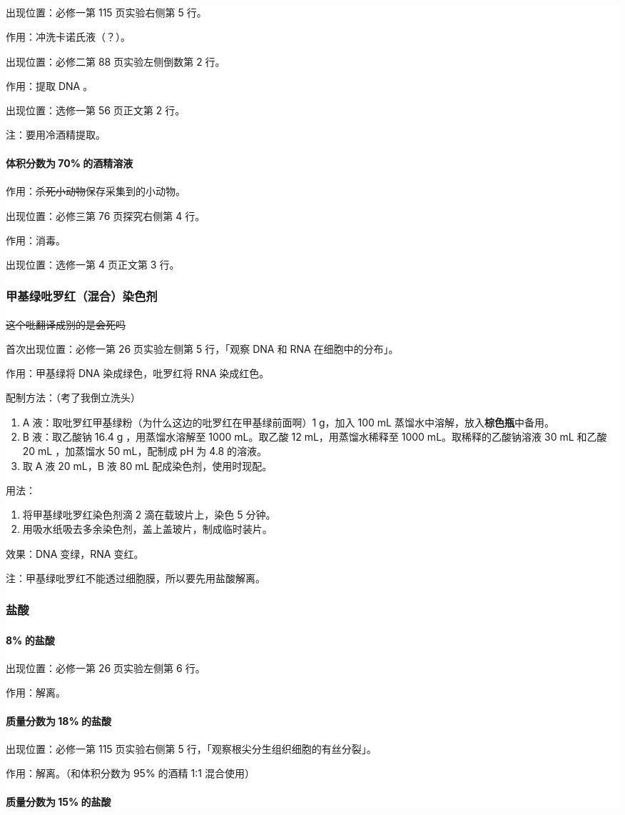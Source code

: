 出现位置：必修一第 115 页实验右侧第 5 行。

作用：冲洗卡诺氏液（？）。

出现位置：必修二第 88 页实验左侧倒数第 2 行。

作用：提取 DNA 。

出现位置：选修一第 56 页正文第 2 行。

注：要用冷酒精提取。

#### 体积分数为 70% 的酒精溶液

作用：~~杀死小动物~~保存采集到的小动物。

出现位置：必修三第 76 页探究右侧第 4 行。

作用：消毒。

出现位置：选修一第 4 页正文第 3 行。

### 甲基绿吡罗红（混合）染色剂

~~这个吡翻译成别的是会死吗~~

首次出现位置：必修一第 26 页实验左侧第 5 行，「观察 DNA 和 RNA 在细胞中的分布」。

作用：甲基绿将 DNA 染成绿色，吡罗红将 RNA 染成红色。

配制方法：（考了我倒立洗头）

1. A 液：取吡罗红甲基绿粉（为什么这边的吡罗红在甲基绿前面啊）1 g，加入 100 mL 蒸馏水中溶解，放入**棕色瓶**中备用。
2. B 液：取乙酸钠 16.4 g ，用蒸馏水溶解至 1000 mL。取乙酸 12 mL，用蒸馏水稀释至 1000 mL。取稀释的乙酸钠溶液 30 mL 和乙酸 20 mL ，加蒸馏水 50 mL，配制成 pH 为 4.8 的溶液。
3. 取 A 液 20 mL，B 液 80 mL 配成染色剂，使用时现配。

用法：

1. 将甲基绿吡罗红染色剂滴 2 滴在载玻片上，染色 5 分钟。
2. 用吸水纸吸去多余染色剂，盖上盖玻片，制成临时装片。

效果：DNA 变绿，RNA 变红。

注：甲基绿吡罗红不能透过细胞膜，所以要先用盐酸解离。

### 盐酸

#### 8% 的盐酸

出现位置：必修一第 26 页实验左侧第 6 行。

作用：解离。

#### 质量分数为 18% 的盐酸

出现位置：必修一第 115 页实验右侧第 5 行，「观察根尖分生组织细胞的有丝分裂」。

作用：解离。（和体积分数为 95% 的酒精 1:1 混合使用）

#### 质量分数为 15% 的盐酸
